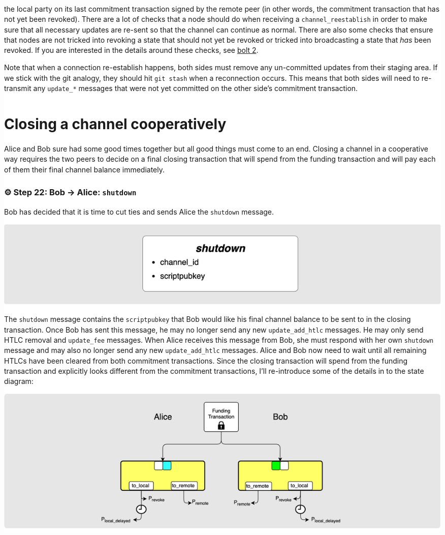 the local party on its last commitment transaction signed by the remote peer (in 
other words, the commitment transaction that has not yet been revoked). There 
are a lot of checks that a node should do when receiving a `channel_reestablish` 
in order to make sure that all necessary updates are re-sent so that the channel
can continue as normal. There are also some checks that ensure that nodes are 
not tricked into revoking a state that should not yet be revoked or tricked into 
broadcasting a state that _has_ been revoked. If you are interested in the 
details around these checks, see [bolt 2][bolt-2-retransmission].

Note that when a connection re-establish happens, both sides must remove any
un-committed updates from their staging area. If we stick with the git analogy,
they should hit `git stash` when a reconnection occurs. This means that both
sides will need to re-transmit any `update_*` messages that were not yet
committed on the other side’s commitment transaction.

# Closing a channel cooperatively

Alice and Bob sure had some good times together but all good things must come to
an end. Closing a channel in a cooperative way requires the two peers to decide
on a final closing transaction that will spend from the funding transaction and
will pay each of them their final channel balance immediately.

### :gear: Step 22: Bob -> Alice: `shutdown`

Bob has decided that it is time to cut ties and sends Alice the `shutdown`
message.

![](/normalChanOp/shutdown.png#center)

The `shutdown` message contains the `scriptpubkey` that Bob would like his final
channel balance to be sent to in the closing transaction. Once Bob has sent this
message, he may no longer send any new `update_add_htlc` messages. He may only
send HTLC removal and `update_fee` messages. When Alice receives this message
from Bob, she must respond with her own `shutdown` message and may also no 
longer send any new `update_add_htlc` messages. Alice and Bob now need to wait 
until all remaining HTLCs have been cleared from both commitment transactions. 
Since the closing transaction will spend from the funding transaction and 
explicitly looks different from the commitment transactions, I’ll re-introduce 
some of the details in to the state diagram:

![](/normalChanOp/1-initial.png#center)


[open-chans-post]: ../../posts/open_channel_pre_taproot
[tap-chan-txs]: ../../posts/taproot-chan-txs
[update-stat-post]: ../../posts/updating-state
[htlc-deep-dive-post]: ../../posts/htlc-deep-dive
[revocation-post]: ../../posts/revocation
[bolt-8]: https://github.com/lightning/bolts/blob/master/08-transport.md
[bolt-2]: https://github.com/lightning/bolts/blob/master/02-peer-protocol.md
[bolt-2-retransmission]: https://github.com/lightning/bolts/blob/master/02-peer-protocol.md#message-retransmission